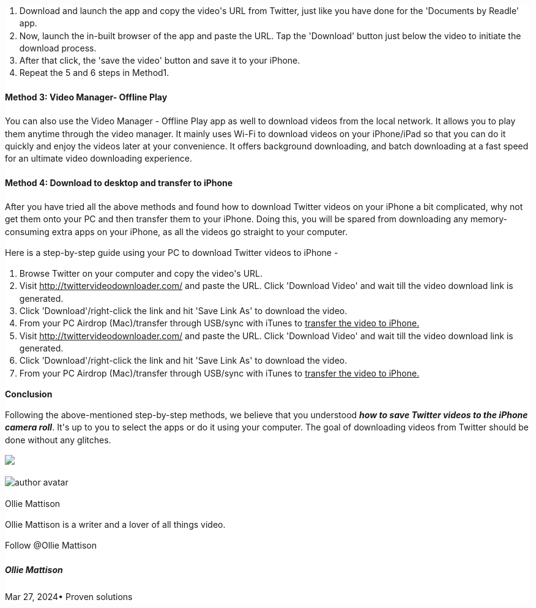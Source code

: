 1. Download and launch the app and copy the video's URL from Twitter, just like you have done for the 'Documents by Readle' app.
2. Now, launch the in-built browser of the app and paste the URL. Tap the 'Download' button just below the video to initiate the download process.
3. After that click, the 'save the video' button and save it to your iPhone.
4. Repeat the 5 and 6 steps in Method1.

#### Method 3:  Video Manager- Offline Play

You can also use the Video Manager - Offline Play‬ app as well to download videos from the local network. It allows you to play them anytime through the video manager. It mainly uses Wi-Fi to download videos on your iPhone/iPad so that you can do it quickly and enjoy the videos later at your convenience. It offers background downloading, and batch downloading at a fast speed for an ultimate video downloading experience.

#### Method 4:  Download to desktop and transfer to iPhone

After you have tried all the above methods and found how to download Twitter videos on your iPhone a bit complicated, why not get them onto your PC and then transfer them to your iPhone. Doing this, you will be spared from downloading any memory-consuming extra apps on your iPhone, as all the videos go straight to your computer.

Here is a step-by-step guide using your PC to download Twitter videos to iPhone -

1. Browse Twitter on your computer and copy the video's URL.
2. Visit <http://twittervideodownloader.com/> and paste the URL. Click 'Download Video' and wait till the video download link is generated.
3. Click 'Download'/right-click the link and hit 'Save Link As' to download the video.
4. From your PC Airdrop (Mac)/transfer through USB/sync with iTunes to [transfer the video to iPhone.](https://tools.techidaily.com/wondershare/filmora/download/)
5. Visit <http://twittervideodownloader.com/> and paste the URL. Click 'Download Video' and wait till the video download link is generated.
6. Click 'Download'/right-click the link and hit 'Save Link As' to download the video.
7. From your PC Airdrop (Mac)/transfer through USB/sync with iTunes to [transfer the video to iPhone.](https://tools.techidaily.com/wondershare/filmora/download/)

 **Conclusion**

Following the above-mentioned step-by-step methods, we believe that you understood **_how to save Twitter videos to the iPhone camera roll_**. It's up to you to select the apps or do it using your computer. The goal of downloading videos from Twitter should be done without any glitches.


<a href="https://secure.2checkout.com/order/checkout.php?PRODS=4940312&QTY=1&AFFILIATE=108875&CART=1"><img src="https://secure.avangate.com/images/merchant/333ac5d90817d69113471fbb6e531bee/sps-partnership-728x90eng.png" border="0"></a>

![author avatar](https://images.wondershare.com/filmora/article-images/ollie-mattison.jpg)

Ollie Mattison

Ollie Mattison is a writer and a lover of all things video.

Follow @Ollie Mattison

##### Ollie Mattison

 Mar 27, 2024• Proven solutions
